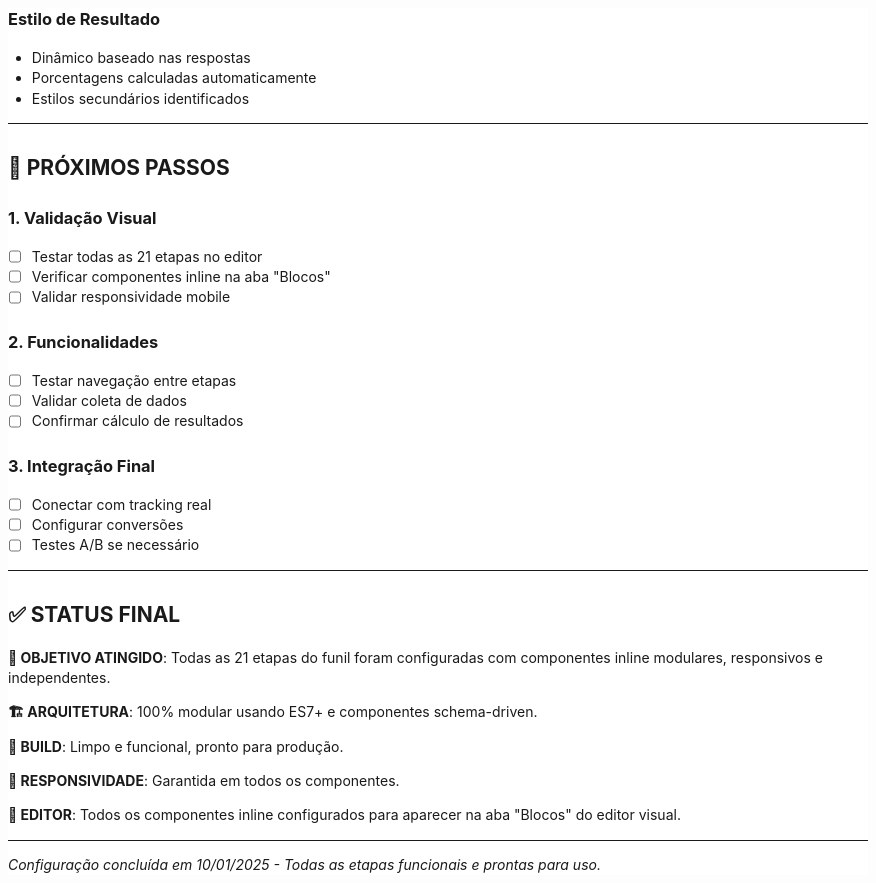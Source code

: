 ### **Estilo de Resultado**
- Dinâmico baseado nas respostas
- Porcentagens calculadas automaticamente
- Estilos secundários identificados

---

## 🚀 PRÓXIMOS PASSOS

### **1. Validação Visual**
- [ ] Testar todas as 21 etapas no editor
- [ ] Verificar componentes inline na aba "Blocos"
- [ ] Validar responsividade mobile

### **2. Funcionalidades**
- [ ] Testar navegação entre etapas
- [ ] Validar coleta de dados
- [ ] Confirmar cálculo de resultados

### **3. Integração Final**
- [ ] Conectar com tracking real
- [ ] Configurar conversões
- [ ] Testes A/B se necessário

---

## ✅ STATUS FINAL

**🎯 OBJETIVO ATINGIDO**: Todas as 21 etapas do funil foram configuradas com componentes inline modulares, responsivos e independentes.

**🏗️ ARQUITETURA**: 100% modular usando ES7+ e componentes schema-driven.

**🔧 BUILD**: Limpo e funcional, pronto para produção.

**📱 RESPONSIVIDADE**: Garantida em todos os componentes.

**🎨 EDITOR**: Todos os componentes inline configurados para aparecer na aba "Blocos" do editor visual.

---

*Configuração concluída em 10/01/2025 - Todas as etapas funcionais e prontas para uso.*
